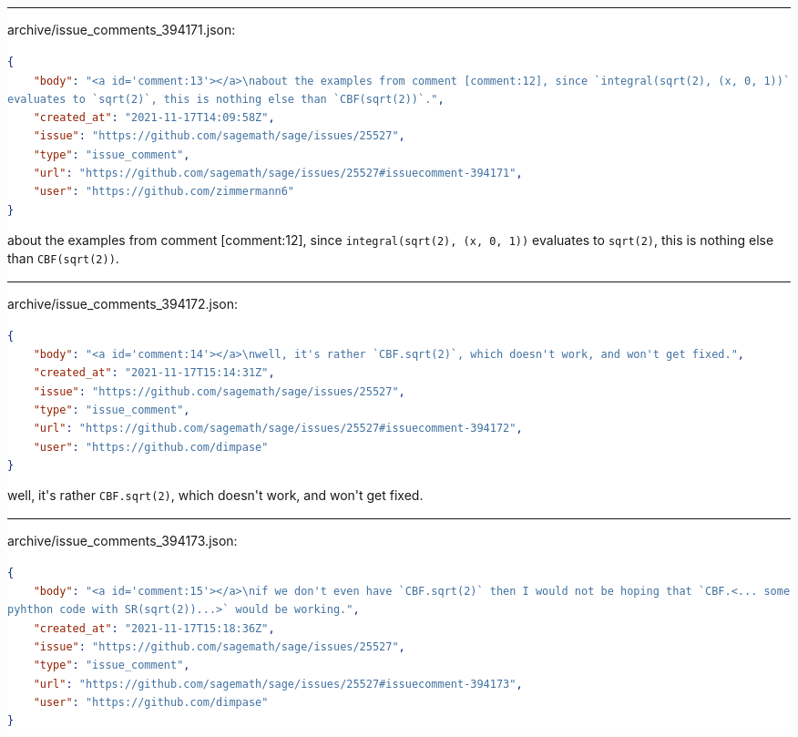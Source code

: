 

---

archive/issue_comments_394171.json:
```json
{
    "body": "<a id='comment:13'></a>\nabout the examples from comment [comment:12], since `integral(sqrt(2), (x, 0, 1))` evaluates to `sqrt(2)`, this is nothing else than `CBF(sqrt(2))`.",
    "created_at": "2021-11-17T14:09:58Z",
    "issue": "https://github.com/sagemath/sage/issues/25527",
    "type": "issue_comment",
    "url": "https://github.com/sagemath/sage/issues/25527#issuecomment-394171",
    "user": "https://github.com/zimmermann6"
}
```

<a id='comment:13'></a>
about the examples from comment [comment:12], since `integral(sqrt(2), (x, 0, 1))` evaluates to `sqrt(2)`, this is nothing else than `CBF(sqrt(2))`.



---

archive/issue_comments_394172.json:
```json
{
    "body": "<a id='comment:14'></a>\nwell, it's rather `CBF.sqrt(2)`, which doesn't work, and won't get fixed.",
    "created_at": "2021-11-17T15:14:31Z",
    "issue": "https://github.com/sagemath/sage/issues/25527",
    "type": "issue_comment",
    "url": "https://github.com/sagemath/sage/issues/25527#issuecomment-394172",
    "user": "https://github.com/dimpase"
}
```

<a id='comment:14'></a>
well, it's rather `CBF.sqrt(2)`, which doesn't work, and won't get fixed.



---

archive/issue_comments_394173.json:
```json
{
    "body": "<a id='comment:15'></a>\nif we don't even have `CBF.sqrt(2)` then I would not be hoping that `CBF.<... some pyhthon code with SR(sqrt(2))...>` would be working.",
    "created_at": "2021-11-17T15:18:36Z",
    "issue": "https://github.com/sagemath/sage/issues/25527",
    "type": "issue_comment",
    "url": "https://github.com/sagemath/sage/issues/25527#issuecomment-394173",
    "user": "https://github.com/dimpase"
}
```
